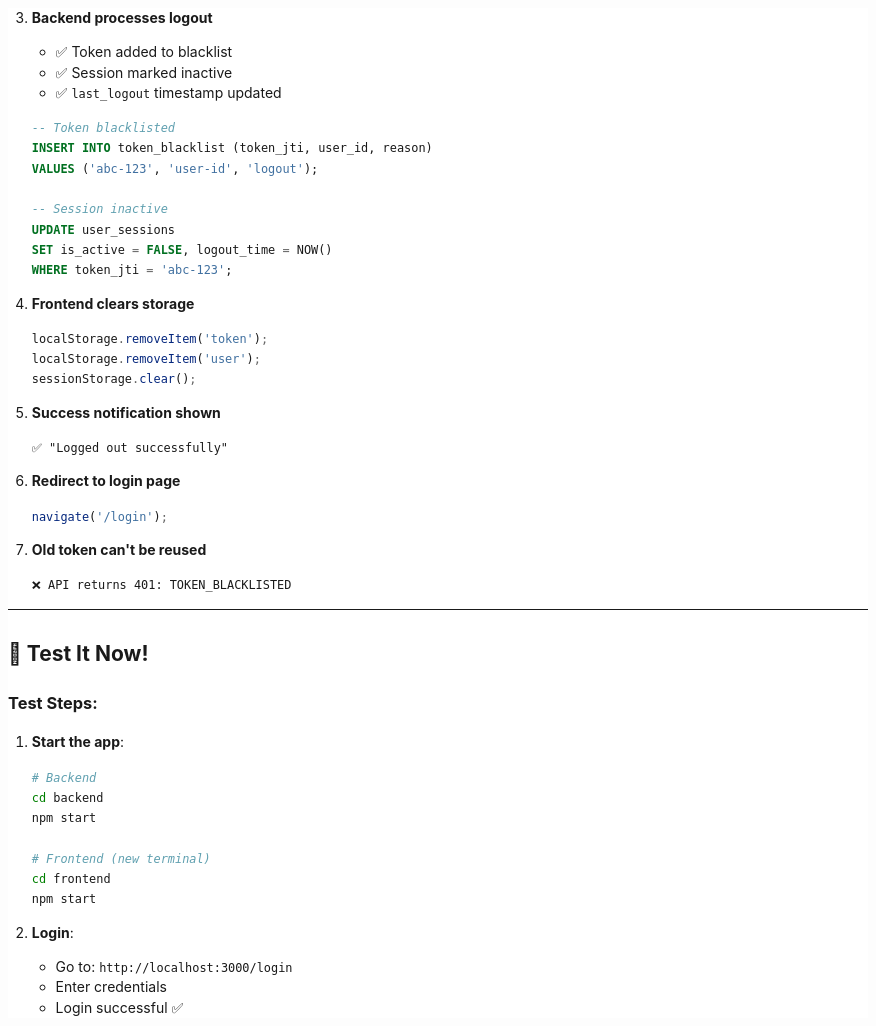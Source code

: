 3. **Backend processes logout**
   - ✅ Token added to blacklist
   - ✅ Session marked inactive
   - ✅ `last_logout` timestamp updated
   ```sql
   -- Token blacklisted
   INSERT INTO token_blacklist (token_jti, user_id, reason)
   VALUES ('abc-123', 'user-id', 'logout');
   
   -- Session inactive
   UPDATE user_sessions 
   SET is_active = FALSE, logout_time = NOW()
   WHERE token_jti = 'abc-123';
   ```

4. **Frontend clears storage**
   ```javascript
   localStorage.removeItem('token');
   localStorage.removeItem('user');
   sessionStorage.clear();
   ```

5. **Success notification shown**
   ```
   ✅ "Logged out successfully"
   ```

6. **Redirect to login page**
   ```javascript
   navigate('/login');
   ```

7. **Old token can't be reused**
   ```
   ❌ API returns 401: TOKEN_BLACKLISTED
   ```

---

## 🧪 Test It Now!

### Test Steps:

1. **Start the app**:
   ```bash
   # Backend
   cd backend
   npm start
   
   # Frontend (new terminal)
   cd frontend
   npm start
   ```

2. **Login**:
   - Go to: `http://localhost:3000/login`
   - Enter credentials
   - Login successful ✅
